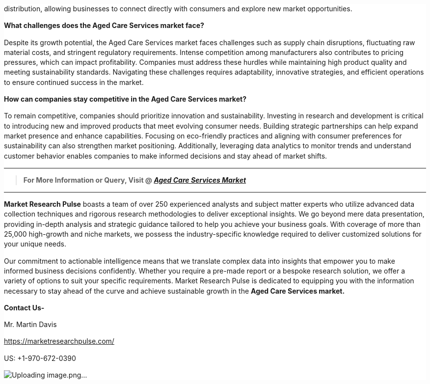 distribution, allowing businesses to connect directly with consumers and explore new market opportunities.</p><p><strong>What challenges does the Aged Care Services market face?</strong></p><p>Despite its growth potential, the Aged Care Services market faces challenges such as supply chain disruptions, fluctuating raw material costs, and stringent regulatory requirements. Intense competition among manufacturers also contributes to pricing pressures, which can impact profitability. Companies must address these hurdles while maintaining high product quality and meeting sustainability standards. Navigating these challenges requires adaptability, innovative strategies, and efficient operations to ensure continued success in the market.</p><p><strong>How can companies stay competitive in the Aged Care Services market?</strong></p><p>To remain competitive, companies should prioritize innovation and sustainability. Investing in research and development is critical to introducing new and improved products that meet evolving consumer needs. Building strategic partnerships can help expand market presence and enhance capabilities. Focusing on eco-friendly practices and aligning with consumer preferences for sustainability can also strengthen market positioning. Additionally, leveraging data analytics to monitor trends and understand customer behavior enables companies to make informed decisions and stay ahead of market shifts.</p><hr /><blockquote><p><strong>For More Information or Query, Visit @&nbsp;<em><a href="https://marketresearchpulse.com/report/88403/aged-care-services-market?utm_source=Linkedin&utm_medium=029">Aged Care Services Market</a></em></strong></p></blockquote><hr /><p><strong>Market Research Pulse</strong> boasts a team of over 250 experienced analysts and subject matter experts who utilize advanced data collection techniques and rigorous research methodologies to deliver exceptional insights. We go beyond mere data presentation, providing in-depth analysis and strategic guidance tailored to help you achieve your business goals. With coverage of more than 25,000 high-growth and niche markets, we possess the industry-specific knowledge required to deliver customized solutions for your unique needs.</p><p>Our commitment to actionable intelligence means that we translate complex data into insights that empower you to make informed business decisions confidently. Whether you require a pre-made report or a bespoke research solution, we offer a variety of options to suit your specific requirements. Market Research Pulse is dedicated to equipping you with the information necessary to stay ahead of the curve and achieve sustainable growth in the <strong>Aged Care Services market.</strong></p><p><strong>Contact Us-</strong></p><p>Mr. Martin Davis</p><p>https://marketresearchpulse.com/</p><p>US: +1-970-672-0390</p>
![Uploading image.png…]()
